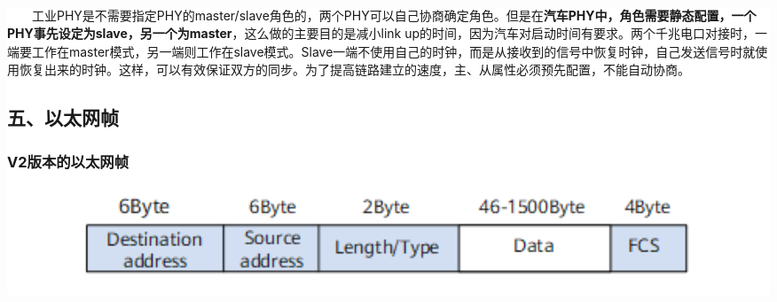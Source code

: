 &emsp;&emsp;工业PHY是不需要指定PHY的master/slave角色的，两个PHY可以自己协商确定角色。但是在**汽车PHY中，角色需要静态配置，一个PHY事先设定为slave，另一个为master**，这么做的主要目的是减小link up的时间，因为汽车对启动时间有要求。两个千兆电口对接时，一端要工作在master模式，另一端则工作在slave模式。Slave一端不使用自己的时钟，而是从接收到的信号中恢复时钟，自己发送信号时就使用恢复出来的时钟。这样，可以有效保证双方的同步。为了提高链路建立的速度，主、从属性必须预先配置，不能自动协商。

## 五、以太网帧
### V2版本的以太网帧
<div align="center"> <img src="./截图/V2版本的以太网帧.png"> </div>
